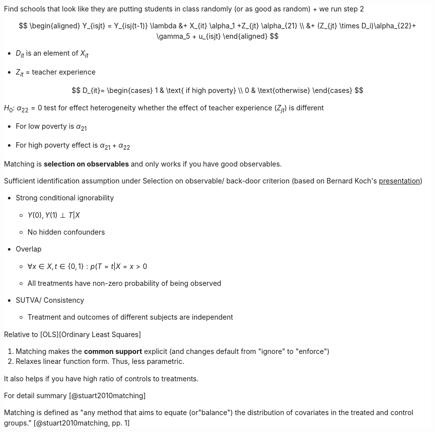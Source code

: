 Find schools that look like they are putting students in class randomly (or as good as random) + we run step 2

$$
\begin{aligned}
Y_{isjt} = Y_{isj(t-1)} \lambda &+ X_{it} \alpha_1 +Z_{jt} \alpha_{21} \\
&+ (Z_{jt} \times D_i)\alpha_{22}+ \gamma_5 + u_{isjt}
\end{aligned}
$$

-   $D_{it}$ is an element of $X_{it}$

-   $Z_{it}$ = teacher experience

$$
D_{it}=
\begin{cases}
1 & \text{ if high poverty} \\
0 & \text{otherwise}
\end{cases}
$$

$H_0:$ $\alpha_{22} = 0$ test for effect heterogeneity whether the effect of teacher experience ($Z_{jt}$) is different

-   For low poverty is $\alpha_{21}$

-   For high poverty effect is $\alpha_{21} + \alpha_{22}$

Matching is **selection on observables** and only works if you have good observables.

Sufficient identification assumption under Selection on observable/ back-door criterion (based on Bernard Koch's [presentation](https://www.youtube.com/watch?v=v9uf9rDYEMg&ab_channel=SummerInstituteinComputationalSocialScience))

-   Strong conditional ignorability

    -   $Y(0),Y(1) \perp T|X$

    -   No hidden confounders

-   Overlap

    -   $\forall x \in X, t \in \{0, 1\}: p (T = t | X = x> 0$

    -   All treatments have non-zero probability of being observed

-   SUTVA/ Consistency

    -   Treatment and outcomes of different subjects are independent

Relative to [OLS][Ordinary Least Squares]

1.  Matching makes the **common support** explicit (and changes default from "ignore" to "enforce")
2.  Relaxes linear function form. Thus, less parametric.

It also helps if you have high ratio of controls to treatments.

For detail summary [@stuart2010matching]

Matching is defined as "any method that aims to equate (or"balance") the distribution of covariates in the treated and control groups." [@stuart2010matching, pp. 1]
